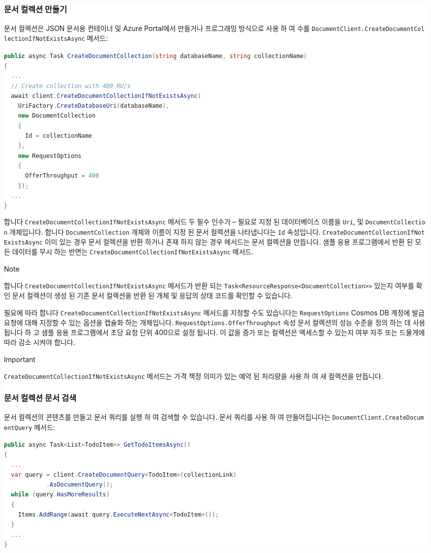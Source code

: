 ### <a name="creating-a-document-collection"></a>문서 컬렉션 만들기

문서 컬렉션은 JSON 문서용 컨테이너 및 Azure Portal에서 만들거나 프로그래밍 방식으로 사용 하 여 수를 `DocumentClient.CreateDocumentCollectionIfNotExistsAsync` 메서드:

```csharp
public async Task CreateDocumentCollection(string databaseName, string collectionName)
{
  ...
  // Create collection with 400 RU/s
  await client.CreateDocumentCollectionIfNotExistsAsync(
    UriFactory.CreateDatabaseUri(databaseName),
    new DocumentCollection
    {
      Id = collectionName
    },
    new RequestOptions
    {
      OfferThroughput = 400
    });
  ...
}
```

합니다 `CreateDocumentCollectionIfNotExistsAsync` 메서드 두 필수 인수가 – 필요로 지정 된 데이터베이스 이름을 `Uri`, 및 `DocumentCollection` 개체입니다. 합니다 `DocumentCollection` 개체와 이름이 지정 된 문서 컬렉션을 나타냅니다는 `Id` 속성입니다. `CreateDocumentCollectionIfNotExistsAsync` 이미 있는 경우 문서 컬렉션을 반환 하거나 존재 하지 않는 경우 메서드는 문서 컬렉션을 만듭니다. 샘플 응용 프로그램에서 반환 된 모든 데이터를 무시 하는 반면는 `CreateDocumentCollectionIfNotExistsAsync` 메서드.

> [!NOTE]
> 합니다 `CreateDocumentCollectionIfNotExistsAsync` 메서드가 반환 되는 `Task<ResourceResponse<DocumentCollection>>` 있는지 여부를 확인 문서 컬렉션이 생성 된 기존 문서 컬렉션을 반환 된 개체 및 응답의 상태 코드를 확인할 수 있습니다.

필요에 따라 합니다 `CreateDocumentCollectionIfNotExistsAsync` 메서드를 지정할 수도 있습니다는 `RequestOptions` Cosmos DB 계정에 발급 요청에 대해 지정할 수 있는 옵션을 캡슐화 하는 개체입니다. `RequestOptions.OfferThroughput` 속성 문서 컬렉션의 성능 수준을 정의 하는 데 사용 됩니다 하 고 샘플 응용 프로그램에서 초당 요청 단위 400으로 설정 됩니다. 이 값을 증가 또는 컬렉션은 액세스할 수 있는지 여부 자주 또는 드물게에 따라 감소 시켜야 합니다.

> [!IMPORTANT]
> `CreateDocumentCollectionIfNotExistsAsync` 메서드는 가격 책정 의미가 있는 예약 된 처리량을 사용 하 여 새 컬렉션을 만듭니다.

<a name="document_query" />

### <a name="retrieving-document-collection-documents"></a>문서 컬렉션 문서 검색

문서 컬렉션의 콘텐츠를 만들고 문서 쿼리를 실행 하 여 검색할 수 있습니다. 문서 쿼리를 사용 하 여 만들어집니다는 `DocumentClient.CreateDocumentQuery` 메서드:

```csharp
public async Task<List<TodoItem>> GetTodoItemsAsync()
{
  ...
  var query = client.CreateDocumentQuery<TodoItem>(collectionLink)
            .AsDocumentQuery();
  while (query.HasMoreResults)
  {
    Items.AddRange(await query.ExecuteNextAsync<TodoItem>());
  }
  ...
}
```
